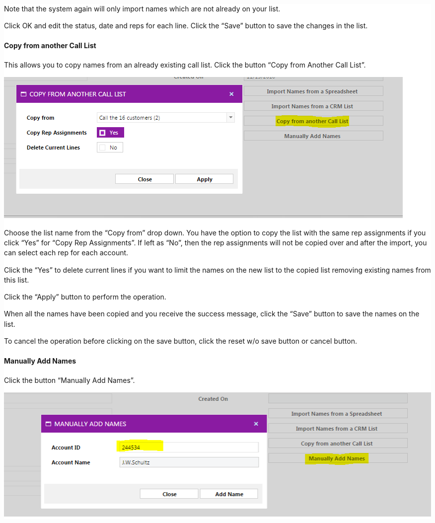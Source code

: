 Note that the system again will only import names which are not already on your list.

Click OK and edit the status, date and reps for each line. Click the “Save” button to save the changes in the list.

#### Copy from another Call List <a href="#_toc77938633" id="_toc77938633"></a>

This allows you to copy names from an already existing call list. Click the button “Copy from Another Call List”.

![](<../../.gitbook/assets/10 (14).png>)

Choose the list name from the “Copy from” drop down. You have the option to copy the list with the same rep assignments if you click “Yes” for “Copy Rep Assignments”. If left as “No”, then the rep assignments will not be copied over and after the import, you can select each rep for each account.

Click the “Yes” to delete current lines if you want to limit the names on the new list to the copied list removing existing names from this list.

Click the “Apply” button to perform the operation.

When all the names have been copied and you receive the success message, click the “Save” button to save the names on the list.

To cancel the operation before clicking on the save button, click the reset w/o save button or cancel button.

#### Manually Add Names <a href="#_toc77938630" id="_toc77938630"></a>

Click the button “Manually Add Names”.

![](<../../.gitbook/assets/3 (6).png>)
